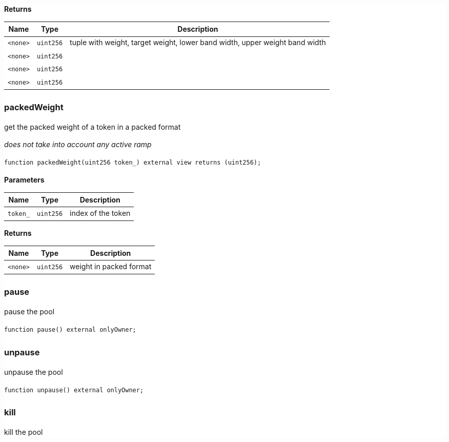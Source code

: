 **Returns**

|Name|Type|Description|
|----|----|-----------|
|`<none>`|`uint256`|tuple with weight, target weight, lower band width, upper weight band width|
|`<none>`|`uint256`||
|`<none>`|`uint256`||
|`<none>`|`uint256`||


### packedWeight

get the packed weight of a token in a packed format

*does not take into account any active ramp*


```solidity
function packedWeight(uint256 token_) external view returns (uint256);
```
**Parameters**

|Name|Type|Description|
|----|----|-----------|
|`token_`|`uint256`|index of the token|

**Returns**

|Name|Type|Description|
|----|----|-----------|
|`<none>`|`uint256`|weight in packed format|


### pause

pause the pool


```solidity
function pause() external onlyOwner;
```

### unpause

unpause the pool


```solidity
function unpause() external onlyOwner;
```

### kill

kill the pool
